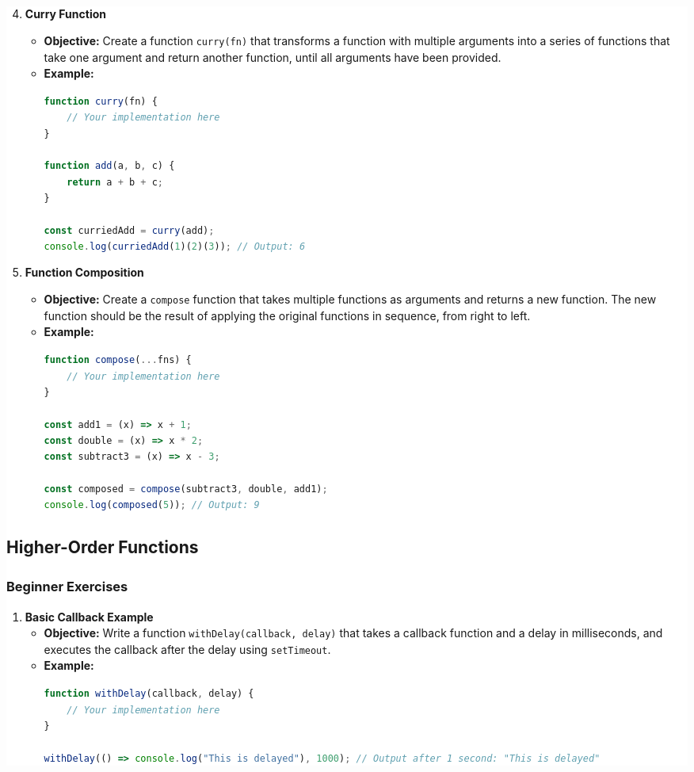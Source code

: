 4. **Curry Function**
   - **Objective:** Create a function `curry(fn)` that transforms a function with multiple arguments into a series of functions that take one argument and return another function, until all arguments have been provided.
   - **Example:**
     ```javascript
     function curry(fn) {
         // Your implementation here
     }

     function add(a, b, c) {
         return a + b + c;
     }

     const curriedAdd = curry(add);
     console.log(curriedAdd(1)(2)(3)); // Output: 6
     ```

5. **Function Composition**
   - **Objective:** Create a `compose` function that takes multiple functions as arguments and returns a new function. The new function should be the result of applying the original functions in sequence, from right to left.
   - **Example:**
     ```javascript
     function compose(...fns) {
         // Your implementation here
     }

     const add1 = (x) => x + 1;
     const double = (x) => x * 2;
     const subtract3 = (x) => x - 3;

     const composed = compose(subtract3, double, add1);
     console.log(composed(5)); // Output: 9
     ```



## Higher-Order Functions


### Beginner Exercises

1. **Basic Callback Example**
   - **Objective:** Write a function `withDelay(callback, delay)` that takes a callback function and a delay in milliseconds, and executes the callback after the delay using `setTimeout`.
   - **Example:**
     ```javascript
     function withDelay(callback, delay) {
         // Your implementation here
     }

     withDelay(() => console.log("This is delayed"), 1000); // Output after 1 second: "This is delayed"
     ```
